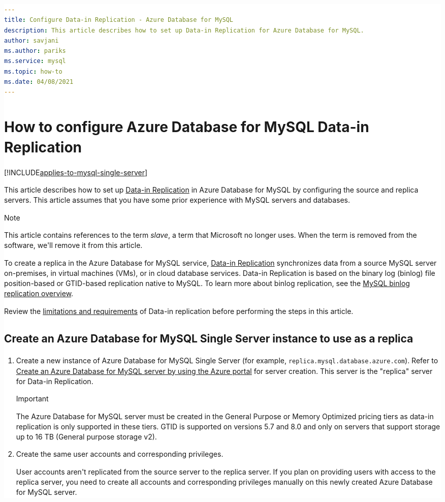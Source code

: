 ```yaml
---
title: Configure Data-in Replication - Azure Database for MySQL
description: This article describes how to set up Data-in Replication for Azure Database for MySQL.
author: savjani
ms.author: pariks
ms.service: mysql
ms.topic: how-to
ms.date: 04/08/2021
---
```


# How to configure Azure Database for MySQL Data-in Replication

[!INCLUDE[applies-to-mysql-single-server](../includes/applies-to-mysql-single-server.md)]

This article describes how to set up [Data-in Replication](concepts-data-in-replication.md) in Azure Database for MySQL by configuring the source and replica servers. This article assumes that you have some prior experience with MySQL servers and databases.

> [!NOTE]
> This article contains references to the term *slave*, a term that Microsoft no longer uses. When the term is removed from the software, we'll remove it from this article.
>

To create a replica in the Azure Database for MySQL service, [Data-in Replication](concepts-data-in-replication.md) synchronizes data from a source MySQL server on-premises, in virtual machines (VMs), or in cloud database services. Data-in Replication is based on the binary log (binlog) file position-based or GTID-based replication native to MySQL. To learn more about binlog replication, see the [MySQL binlog replication overview](https://dev.mysql.com/doc/refman/5.7/en/binlog-replication-configuration-overview.html).

Review the [limitations and requirements](concepts-data-in-replication.md#limitations-and-considerations) of Data-in replication before performing the steps in this article.

## Create an Azure Database for MySQL Single Server instance to use as a replica

1. Create a new instance of Azure Database for MySQL Single Server (for example, `replica.mysql.database.azure.com`). Refer to [Create an Azure Database for MySQL server by using the Azure portal](quickstart-create-mysql-server-database-using-azure-portal.md) for server creation. This server is the "replica" server for Data-in Replication.

   > [!IMPORTANT]
   > The Azure Database for MySQL server must be created in the General Purpose or Memory Optimized pricing tiers as data-in replication is only supported in these tiers.
   > GTID is supported on versions 5.7 and 8.0 and only on servers that support storage up to 16 TB (General purpose storage v2).

2. Create the same user accounts and corresponding privileges.

   User accounts aren't replicated from the source server to the replica server. If you plan on providing users with access to the replica server, you need to create all accounts and corresponding privileges manually on this newly created Azure Database for MySQL server.
